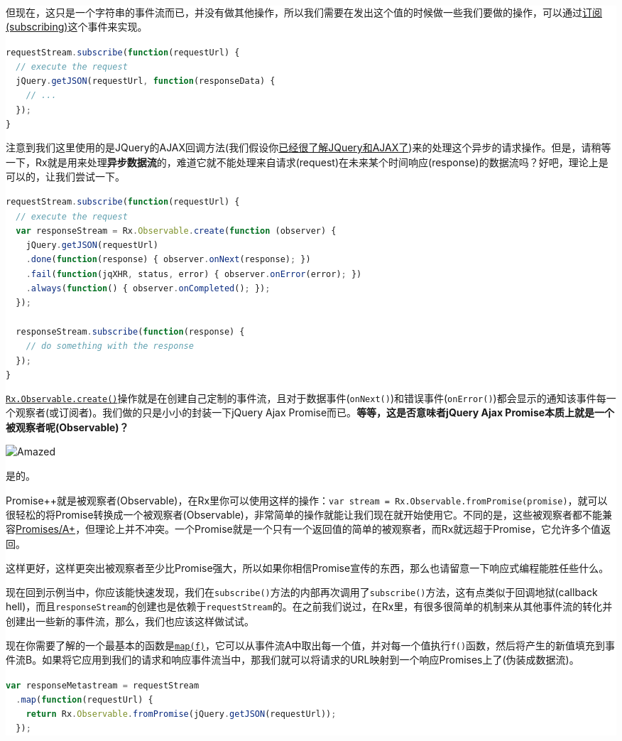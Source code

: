 但现在，这只是一个字符串的事件流而已，并没有做其他操作，所以我们需要在发出这个值的时候做一些我们要做的操作，可以通过[订阅(subscribing)](https://github.com/Reactive-Extensions/RxJS/blob/master/doc/api/core/observable.md#rxobservableprototypesubscribeobserver--onnext-onerror-oncompleted)这个事件来实现。

```javascript
requestStream.subscribe(function(requestUrl) {
  // execute the request
  jQuery.getJSON(requestUrl, function(responseData) {
    // ...
  });
}
```

注意到我们这里使用的是JQuery的AJAX回调方法(我们假设你[已经很了解JQuery和AJAX了](http://devdocs.io/jquery/jquery.getjson))来的处理这个异步的请求操作。但是，请稍等一下，Rx就是用来处理**异步数据流**的，难道它就不能处理来自请求(request)在未来某个时间响应(response)的数据流吗？好吧，理论上是可以的，让我们尝试一下。

```javascript
requestStream.subscribe(function(requestUrl) {
  // execute the request
  var responseStream = Rx.Observable.create(function (observer) {
    jQuery.getJSON(requestUrl)
    .done(function(response) { observer.onNext(response); })
    .fail(function(jqXHR, status, error) { observer.onError(error); })
    .always(function() { observer.onCompleted(); });
  });
  
  responseStream.subscribe(function(response) {
    // do something with the response
  });
}
```

[`Rx.Observable.create()`](https://github.com/Reactive-Extensions/RxJS/blob/master/doc/api/core/observable.md#rxobservablecreatesubscribe)操作就是在创建自己定制的事件流，且对于数据事件(`onNext()`)和错误事件(`onError()`)都会显示的通知该事件每一个观察者(或订阅者)。我们做的只是小小的封装一下jQuery Ajax Promise而已。**等等，这是否意味者jQuery Ajax Promise本质上就是一个被观察者呢(Observable)？**

![Amazed](http://img.my.csdn.net/uploads/201504/13/1428914359_8403.gif)

是的。

Promise++就是被观察者(Observable)，在Rx里你可以使用这样的操作：`var stream = Rx.Observable.fromPromise(promise)`，就可以很轻松的将Promise转换成一个被观察者(Observable)，非常简单的操作就能让我们现在就开始使用它。不同的是，这些被观察者都不能兼容[Promises/A+](http://promises-aplus.github.io/promises-spec/)，但理论上并不冲突。一个Promise就是一个只有一个返回值的简单的被观察者，而Rx就远超于Promise，它允许多个值返回。

这样更好，这样更突出被观察者至少比Promise强大，所以如果你相信Promise宣传的东西，那么也请留意一下响应式编程能胜任些什么。

现在回到示例当中，你应该能快速发现，我们在`subscribe()`方法的内部再次调用了`subscribe()`方法，这有点类似于回调地狱(callback hell)，而且`responseStream`的创建也是依赖于`requestStream`的。在之前我们说过，在Rx里，有很多很简单的机制来从其他事件流的转化并创建出一些新的事件流，那么，我们也应该这样做试试。

现在你需要了解的一个最基本的函数是[`map(f)`](https://github.com/Reactive-Extensions/RxJS/blob/master/doc/api/core/observable.md#rxobservableprototypemapselector-thisarg)，它可以从事件流A中取出每一个值，并对每一个值执行`f()`函数，然后将产生的新值填充到事件流B。如果将它应用到我们的请求和响应事件流当中，那我们就可以将请求的URL映射到一个响应Promises上了(伪装成数据流)。

```javascript
var responseMetastream = requestStream
  .map(function(requestUrl) {
    return Rx.Observable.fromPromise(jQuery.getJSON(requestUrl));
  });
```
